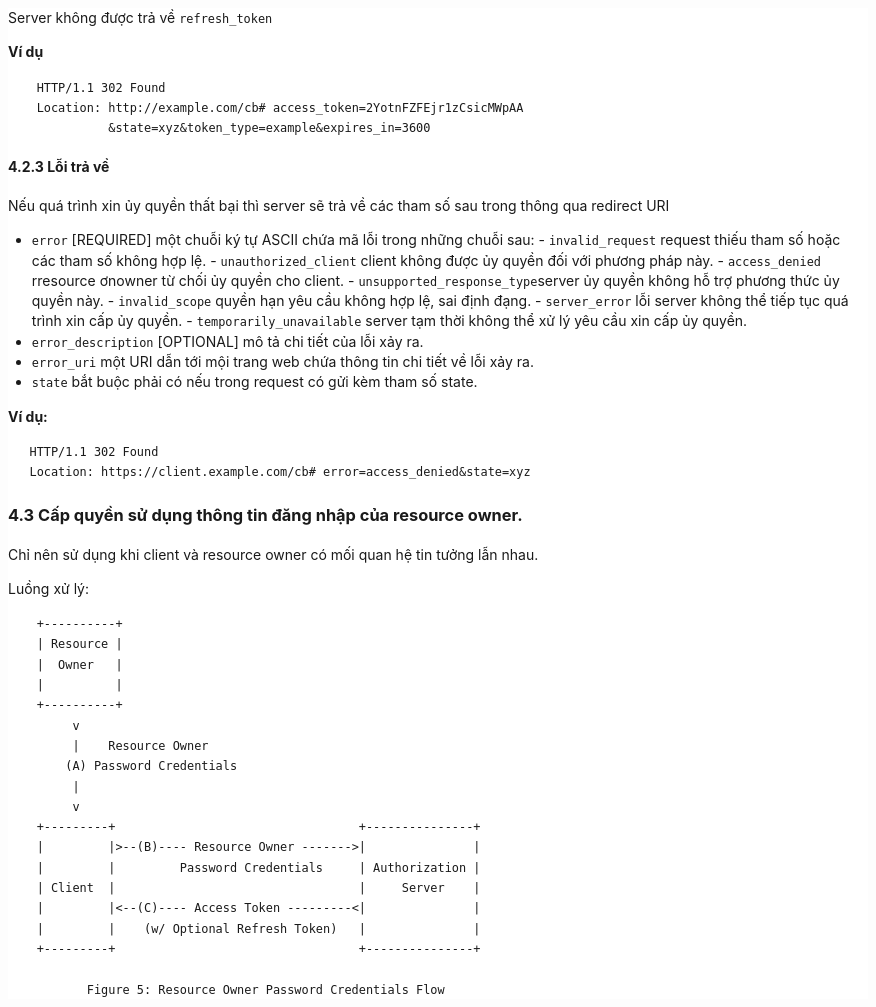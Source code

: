 Server không được trả về `refresh_token`

**Ví dụ**

```
	HTTP/1.1 302 Found
    Location: http://example.com/cb# access_token=2YotnFZFEjr1zCsicMWpAA
              &state=xyz&token_type=example&expires_in=3600
```

#### 4.2.3 Lỗi trả về

Nếu quá trình xin ủy quyền thất bại thì server sẽ trả về các tham số sau trong thông qua redirect URI

* `error` [REQUIRED] một chuỗi ký tự ASCII chứa mã lỗi trong những chuỗi sau: - `invalid_request` request thiếu tham số hoặc các tham số không hợp lệ. - `unauthorized_client` client không được ủy quyền đối với phương pháp này. - `access_denied` rresource ơnowner từ chối ủy quyền cho client. - `unsupported_response_type`server ủy quyền không hỗ trợ phương thức ủy quyền này. - `invalid_scope` quyền hạn yêu cầu không hợp lệ, sai định đạng. - `server_error` lỗi server không thể tiếp tục quá trình xin cấp ủy quyền. - `temporarily_unavailable` server tạm thời không thể xử lý yêu cầu xin cấp ủy quyền.
* `error_description` [OPTIONAL] mô tả chi tiết của lỗi xảy ra.
* `error_uri` một URI dẫn tới mội trang web chứa thông tin chi tiết về lỗi xảy ra.
* `state` bắt buộc phải có nếu trong request có gửi kèm tham số state.

**Ví dụ:**

```
   HTTP/1.1 302 Found
   Location: https://client.example.com/cb# error=access_denied&state=xyz
```

### 4.3 Cấp quyền sử dụng thông tin đăng nhập của resource owner.

Chỉ nên sử dụng khi client và resource owner có mối quan hệ tin tưởng lẫn nhau.

Luồng xử lý:

```
    +----------+
    | Resource |
    |  Owner   |
    |          |
    +----------+
         v
         |    Resource Owner
        (A) Password Credentials
         |
         v
    +---------+                                  +---------------+
    |         |>--(B)---- Resource Owner ------->|               |
    |         |         Password Credentials     | Authorization |
    | Client  |                                  |     Server    |
    |         |<--(C)---- Access Token ---------<|               |
    |         |    (w/ Optional Refresh Token)   |               |
    +---------+                                  +---------------+

           Figure 5: Resource Owner Password Credentials Flow
```
